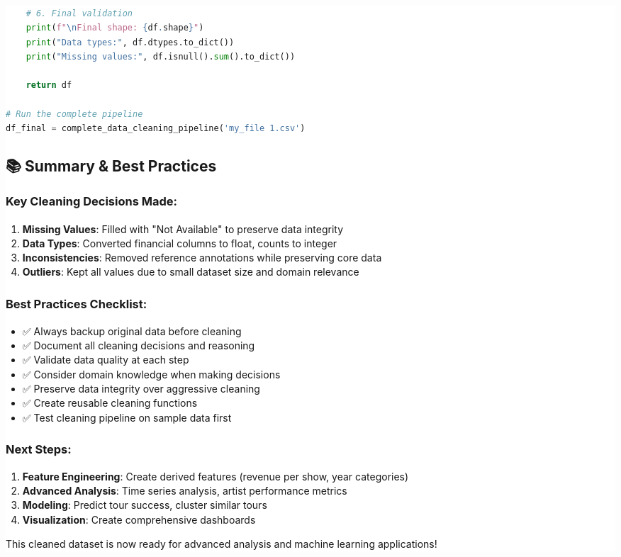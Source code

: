 ```python
    # 6. Final validation
    print(f"\nFinal shape: {df.shape}")
    print("Data types:", df.dtypes.to_dict())
    print("Missing values:", df.isnull().sum().to_dict())
    
    return df

# Run the complete pipeline
df_final = complete_data_cleaning_pipeline('my_file 1.csv')
```

## 📚 Summary & Best Practices

### Key Cleaning Decisions Made:

1. **Missing Values**: Filled with "Not Available" to preserve data integrity
2. **Data Types**: Converted financial columns to float, counts to integer
3. **Inconsistencies**: Removed reference annotations while preserving core data
4. **Outliers**: Kept all values due to small dataset size and domain relevance

### Best Practices Checklist:

- ✅ Always backup original data before cleaning
- ✅ Document all cleaning decisions and reasoning
- ✅ Validate data quality at each step
- ✅ Consider domain knowledge when making decisions
- ✅ Preserve data integrity over aggressive cleaning
- ✅ Create reusable cleaning functions
- ✅ Test cleaning pipeline on sample data first

### Next Steps:

1. **Feature Engineering**: Create derived features (revenue per show, year categories)
2. **Advanced Analysis**: Time series analysis, artist performance metrics
3. **Modeling**: Predict tour success, cluster similar tours
4. **Visualization**: Create comprehensive dashboards

This cleaned dataset is now ready for advanced analysis and machine learning applications!